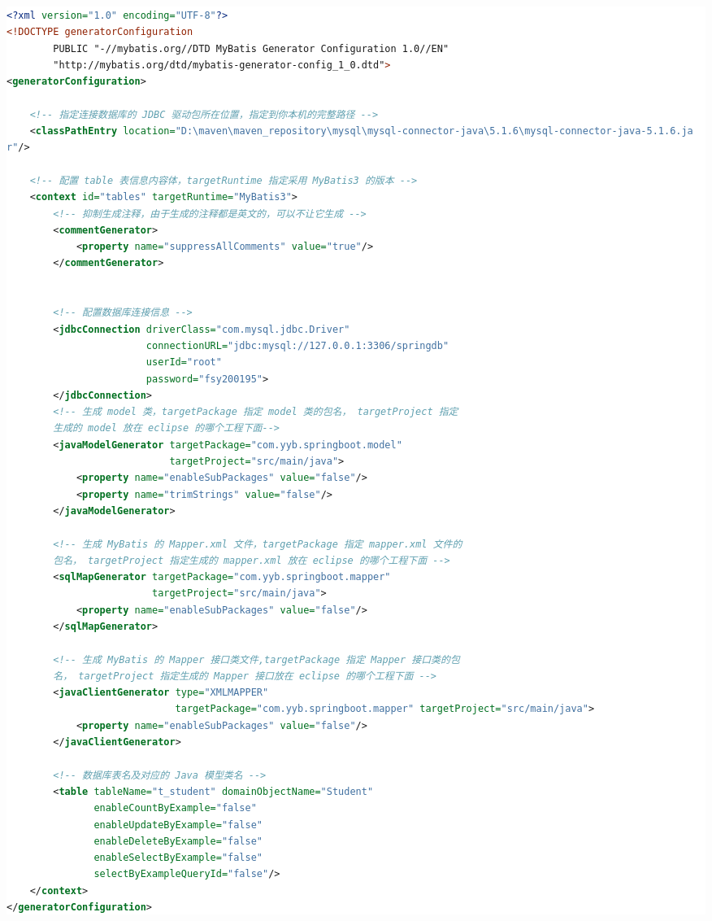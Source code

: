 ```xml
<?xml version="1.0" encoding="UTF-8"?>
<!DOCTYPE generatorConfiguration
        PUBLIC "-//mybatis.org//DTD MyBatis Generator Configuration 1.0//EN"
        "http://mybatis.org/dtd/mybatis-generator-config_1_0.dtd">
<generatorConfiguration>

    <!-- 指定连接数据库的 JDBC 驱动包所在位置，指定到你本机的完整路径 -->
    <classPathEntry location="D:\maven\maven_repository\mysql\mysql-connector-java\5.1.6\mysql-connector-java-5.1.6.jar"/>

    <!-- 配置 table 表信息内容体，targetRuntime 指定采用 MyBatis3 的版本 -->
    <context id="tables" targetRuntime="MyBatis3">
        <!-- 抑制生成注释，由于生成的注释都是英文的，可以不让它生成 -->
        <commentGenerator>
            <property name="suppressAllComments" value="true"/>
        </commentGenerator>


        <!-- 配置数据库连接信息 -->
        <jdbcConnection driverClass="com.mysql.jdbc.Driver"
                        connectionURL="jdbc:mysql://127.0.0.1:3306/springdb"
                        userId="root"
                        password="fsy200195">
        </jdbcConnection>
        <!-- 生成 model 类，targetPackage 指定 model 类的包名， targetProject 指定
        生成的 model 放在 eclipse 的哪个工程下面-->
        <javaModelGenerator targetPackage="com.yyb.springboot.model"
                            targetProject="src/main/java">
            <property name="enableSubPackages" value="false"/>
            <property name="trimStrings" value="false"/>
        </javaModelGenerator>

        <!-- 生成 MyBatis 的 Mapper.xml 文件，targetPackage 指定 mapper.xml 文件的
        包名， targetProject 指定生成的 mapper.xml 放在 eclipse 的哪个工程下面 -->
        <sqlMapGenerator targetPackage="com.yyb.springboot.mapper"
                         targetProject="src/main/java">
            <property name="enableSubPackages" value="false"/>
        </sqlMapGenerator>

        <!-- 生成 MyBatis 的 Mapper 接口类文件,targetPackage 指定 Mapper 接口类的包
        名， targetProject 指定生成的 Mapper 接口放在 eclipse 的哪个工程下面 -->
        <javaClientGenerator type="XMLMAPPER"
                             targetPackage="com.yyb.springboot.mapper" targetProject="src/main/java">
            <property name="enableSubPackages" value="false"/>
        </javaClientGenerator>

        <!-- 数据库表名及对应的 Java 模型类名 -->
        <table tableName="t_student" domainObjectName="Student"
               enableCountByExample="false"
               enableUpdateByExample="false"
               enableDeleteByExample="false"
               enableSelectByExample="false"
               selectByExampleQueryId="false"/>
    </context>
</generatorConfiguration>
```
